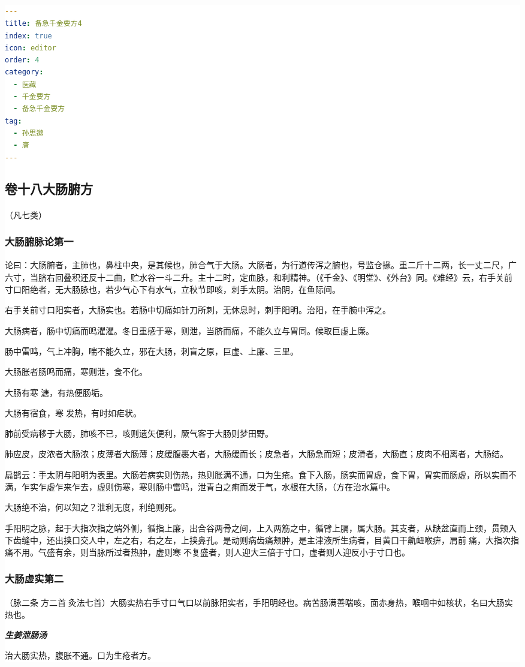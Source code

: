 ```yaml
---
title: 备急千金要方4
index: true
icon: editor
order: 4
category:
  - 医藏
  - 千金要方
  - 备急千金要方
tag:
  - 孙思邈
  - 唐
---
```


## 卷十八大肠腑方

（凡七类）  

### 大肠腑脉论第一  

论曰：大肠腑者，主肺也，鼻柱中央，是其候也，肺合气于大肠。大肠者，为行道传泻之腑也，号监仓掾。重二斤十二两，长一丈二尺，广六寸，当脐右回叠积还反十二曲，贮水谷一斗二升。主十二时，定血脉，和利精神。（《千金》、《明堂》、《外台》同。《难经》云，右手关前寸口阳绝者，无大肠脉也，若少气心下有水气，立秋节即咳，刺手太阴。治阴，在鱼际间。  

右手关前寸口阳实者，大肠实也。若肠中切痛如针刀所刺，无休息时，刺手阳明。治阳，在手腕中泻之。  

大肠病者，肠中切痛而鸣濯濯。冬日重感于寒，则泄，当脐而痛，不能久立与胃同。候取巨虚上廉。  

肠中雷鸣，气上冲胸，喘不能久立，邪在大肠，刺盲之原，巨虚、上廉、三里。  

大肠胀者肠鸣而痛，寒则泄，食不化。  

大肠有寒 溏，有热便肠垢。  

大肠有宿食，寒 发热，有时如疟状。  

肺前受病移于大肠，肺咳不已，咳则遗矢便利，厥气客于大肠则梦田野。  

肺应皮，皮浓者大肠浓；皮薄者大肠薄；皮缓腹裹大者，大肠缓而长；皮急者，大肠急而短；皮滑者，大肠直；皮肉不相离者，大肠结。  

扁鹊云：手太阴与阳明为表里。大肠若病实则伤热，热则胀满不通，口为生疮。食下入肠，肠实而胃虚，食下胃，胃实而肠虚，所以实而不满，乍实乍虚乍来乍去，虚则伤寒，寒则肠中雷鸣，泄青白之痢而发于气，水根在大肠，（方在治水篇中。  

大肠绝不治，何以知之？泄利无度，利绝则死。  

手阳明之脉，起于大指次指之端外侧，循指上廉，出合谷两骨之间，上入两筋之中，循臂上膈，属大肠。其支者，从缺盆直而上颈，贯颊入下齿缝中，还出挟口交人中，左之右，右之左，上挟鼻孔。是动则病齿痛颊肿，是主津液所生病者，目黄口干鼽衄喉痹，肩前 痛，大指次指痛不用。气盛有余，则当脉所过者热肿，虚则寒 不复盛者，则人迎大三倍于寸口，虚者则人迎反小于寸口也。  

### 大肠虚实第二  

（脉二条 方二首 灸法七首）大肠实热右手寸口气口以前脉阳实者，手阳明经也。病苦肠满善喘咳，面赤身热，喉咽中如核状，名曰大肠实热也。  

***生姜泄肠汤***  

治大肠实热，腹胀不通。口为生疮者方。  
